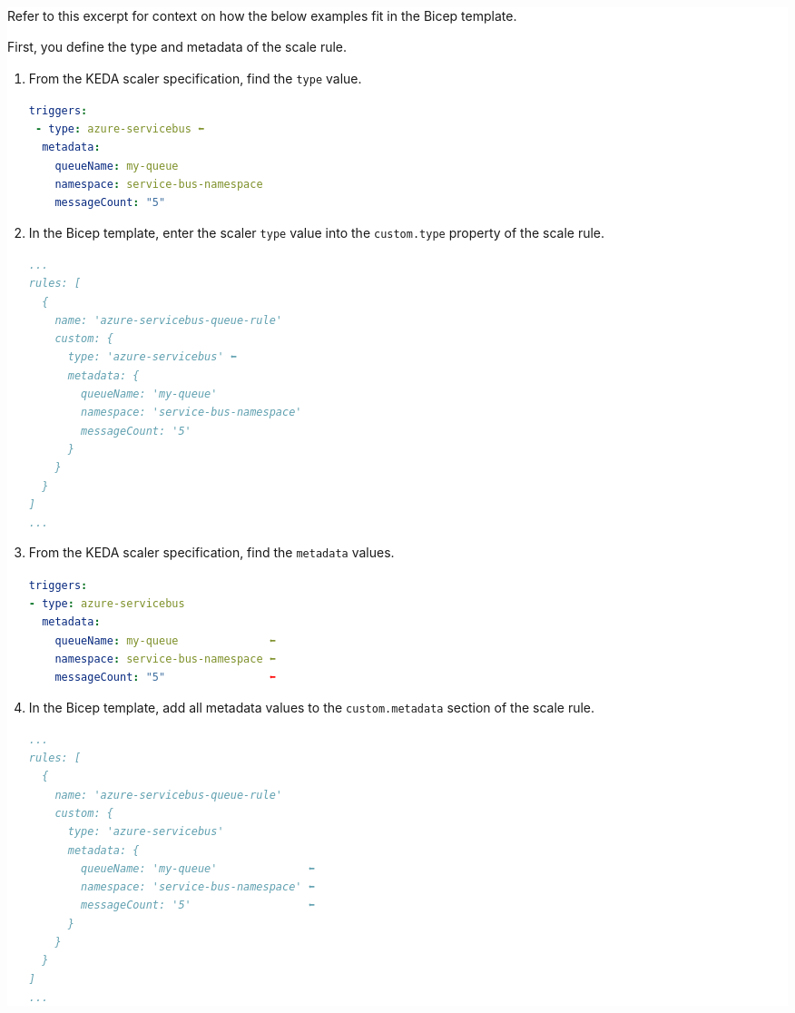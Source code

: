 Refer to this excerpt for context on how the below examples fit in the Bicep template.

First, you define the type and metadata of the scale rule.

1. From the KEDA scaler specification, find the `type` value.

      ```yaml
      triggers:
       - type: azure-servicebus ⬅️
        metadata:
          queueName: my-queue
          namespace: service-bus-namespace
          messageCount: "5"
      ```

1. In the Bicep template, enter the scaler `type` value into the `custom.type` property of the scale rule.

    ```yml
    ...
    rules: [
      {
        name: 'azure-servicebus-queue-rule'
        custom: {
          type: 'azure-servicebus' ⬅️
          metadata: {
            queueName: 'my-queue'
            namespace: 'service-bus-namespace'
            messageCount: '5'
          }
        }
      }
    ]
    ...
    ```

1. From the KEDA scaler specification, find the `metadata` values.

    ```yml
    triggers:
    - type: azure-servicebus
      metadata:
        queueName: my-queue              ⬅️
        namespace: service-bus-namespace ⬅️
        messageCount: "5"                ⬅️
    ```

1. In the Bicep template, add all metadata values to the `custom.metadata` section of the scale rule.

    ```yml
    ...
    rules: [
      {
        name: 'azure-servicebus-queue-rule'
        custom: {
          type: 'azure-servicebus'
          metadata: {
            queueName: 'my-queue'              ⬅️
            namespace: 'service-bus-namespace' ⬅️
            messageCount: '5'                  ⬅️
          }
        }
      }
    ]
    ...
    ```
